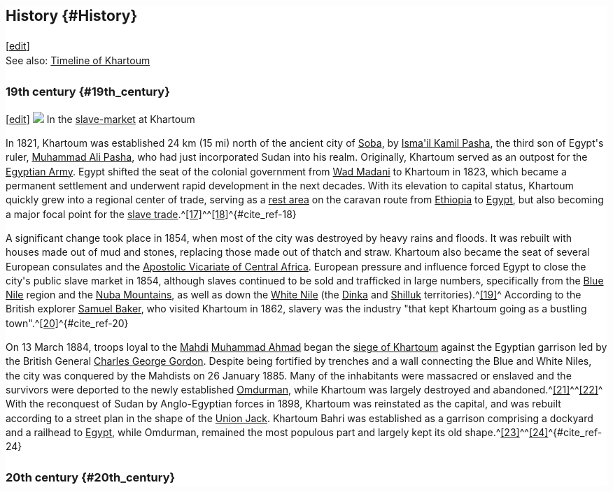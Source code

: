 History {#History}
------------------

\[[edit](/w/index.php?title=Khartoum&action=edit&section=2 "Edit section: History")\]  
See also: [Timeline of Khartoum](/wiki/Timeline_of_Khartoum "Timeline of Khartoum")  

### 19th century {#19th_century}

\[[edit](/w/index.php?title=Khartoum&action=edit&section=3 "Edit section: 19th century")\]
[![](//upload.wikimedia.org/wikipedia/commons/thumb/5/5b/Slave_market_Khartoum_19th_c.png/220px-Slave_market_Khartoum_19th_c.png)](/wiki/File:Slave_market_Khartoum_19th_c.png) In the [slave-market](/wiki/Slave_auction "Slave auction") at Khartoum

In 1821, Khartoum was established 24 km (15 mi) north of the ancient city of [Soba](/wiki/Soba_(city) "Soba (city)"), by [Isma'il Kamil Pasha](/wiki/Isma%27il_Kamil_Pasha "Isma'il Kamil Pasha"), the third son of Egypt's ruler, [Muhammad Ali Pasha](/wiki/Muhammad_Ali_of_Egypt "Muhammad Ali of Egypt"), who had just incorporated Sudan into his realm. Originally, Khartoum served as an outpost for the [Egyptian Army](/wiki/Egyptian_Army "Egyptian Army"). Egypt shifted the seat of the colonial government from [Wad Madani](/wiki/Wad_Madani "Wad Madani") to Khartoum in 1823, which became a permanent settlement and underwent rapid development in the next decades. With its elevation to capital status, Khartoum quickly grew into a regional center of trade, serving as a [rest area](/wiki/Rest_area "Rest area") on the caravan route from [Ethiopia](/wiki/Ethiopia "Ethiopia") to [Egypt](/wiki/Egypt "Egypt"), but also becoming a major focal point for the [slave trade](/wiki/Slavery_in_Sudan "Slavery in Sudan").^[\[17\]](#cite_note-17)^^[\[18\]](#cite_note-18)^{#cite_ref-18}

A significant change took place in 1854, when most of the city was destroyed by heavy rains and floods. It was rebuilt with houses made out of mud and stones, replacing those made out of thatch and straw. Khartoum also became the seat of several European consulates and the [Apostolic Vicariate of Central Africa](/wiki/Roman_Catholic_Archdiocese_of_Khartoum "Roman Catholic Archdiocese of Khartoum"). European pressure and influence forced Egypt to close the city's public slave market in 1854, although slaves continued to be sold and trafficked in large numbers, specifically from the [Blue Nile](/wiki/Blue_Nile "Blue Nile") region and the [Nuba Mountains](/wiki/Nuba_Mountains "Nuba Mountains"), as well as down the [White Nile](/wiki/White_Nile "White Nile") (the [Dinka](/wiki/Dinka_people "Dinka people") and [Shilluk](/wiki/Shilluk_people "Shilluk people") territories).^[\[19\]](#cite_note-19)^ According to the British explorer [Samuel Baker](/wiki/Samuel_Baker "Samuel Baker"), who visited Khartoum in 1862, slavery was the industry "that kept Khartoum going as a bustling town".^[\[20\]](#cite_note-20)^{#cite_ref-20}

On 13 March 1884, troops loyal to the [Mahdi](/wiki/Mahdi "Mahdi") [Muhammad Ahmad](/wiki/Muhammad_Ahmad "Muhammad Ahmad") began the [siege of Khartoum](/wiki/Siege_of_Khartoum "Siege of Khartoum") against the Egyptian garrison led by the British General [Charles George Gordon](/wiki/Charles_George_Gordon "Charles George Gordon"). Despite being fortified by trenches and a wall connecting the Blue and White Niles, the city was conquered by the Mahdists on 26 January 1885. Many of the inhabitants were massacred or enslaved and the survivors were deported to the newly established [Omdurman](/wiki/Omdurman "Omdurman"), while Khartoum was largely destroyed and abandoned.^[\[21\]](#cite_note-21)^^[\[22\]](#cite_note-22)^ With the reconquest of Sudan by Anglo-Egyptian forces in 1898, Khartoum was reinstated as the capital, and was rebuilt according to a street plan in the shape of the [Union Jack](/wiki/Union_Jack "Union Jack"). Khartoum Bahri was established as a garrison comprising a dockyard and a railhead to [Egypt](/wiki/Egypt "Egypt"), while Omdurman, remained the most populous part and largely kept its old shape.^[\[23\]](#cite_note-23)^^[\[24\]](#cite_note-24)^{#cite_ref-24}  

### 20th century {#20th_century}
